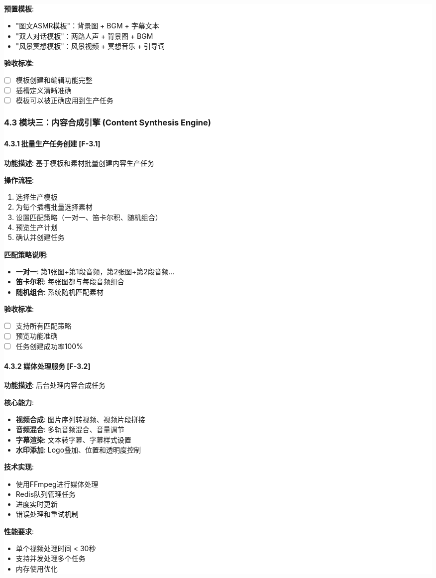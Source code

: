 **预置模板**:

- "图文ASMR模板"：背景图 + BGM + 字幕文本
- "双人对话模板"：两路人声 + 背景图 + BGM
- "风景冥想模板"：风景视频 + 冥想音乐 + 引导词

**验收标准**:

- [ ] 模板创建和编辑功能完整
- [ ] 插槽定义清晰准确
- [ ] 模板可以被正确应用到生产任务

### 4.3 模块三：内容合成引擎 (Content Synthesis Engine)

#### 4.3.1 批量生产任务创建 [F-3.1]

**功能描述**: 基于模板和素材批量创建内容生产任务

**操作流程**:

1. 选择生产模板
2. 为每个插槽批量选择素材
3. 设置匹配策略（一对一、笛卡尔积、随机组合）
4. 预览生产计划
5. 确认并创建任务

**匹配策略说明**:

- **一对一**: 第1张图+第1段音频，第2张图+第2段音频...
- **笛卡尔积**: 每张图都与每段音频组合
- **随机组合**: 系统随机匹配素材

**验收标准**:

- [ ] 支持所有匹配策略
- [ ] 预览功能准确
- [ ] 任务创建成功率100%

#### 4.3.2 媒体处理服务 [F-3.2]

**功能描述**: 后台处理内容合成任务

**核心能力**:

- **视频合成**: 图片序列转视频、视频片段拼接
- **音频混合**: 多轨音频混合、音量调节
- **字幕渲染**: 文本转字幕、字幕样式设置
- **水印添加**: Logo叠加、位置和透明度控制

**技术实现**:

- 使用FFmpeg进行媒体处理
- Redis队列管理任务
- 进度实时更新
- 错误处理和重试机制

**性能要求**:

- 单个视频处理时间 < 30秒
- 支持并发处理多个任务
- 内存使用优化
